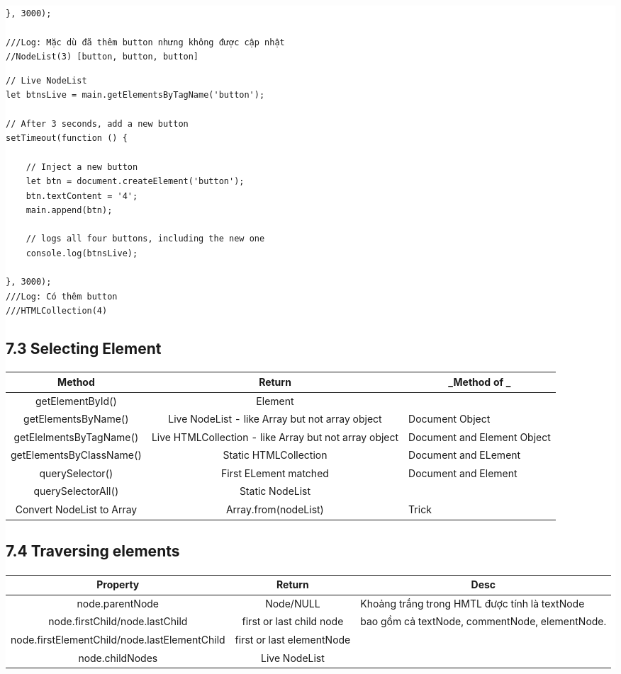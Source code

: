 ```
}, 3000);

///Log: Mặc dù đã thêm button nhưng không được cập nhật
//NodeList(3) [button, button, button]
```

```
// Live NodeList
let btnsLive = main.getElementsByTagName('button');

// After 3 seconds, add a new button
setTimeout(function () {

	// Inject a new button
	let btn = document.createElement('button');
	btn.textContent = '4';
	main.append(btn);

	// logs all four buttons, including the new one
	console.log(btnsLive);

}, 3000);
///Log: Có thêm button 
///HTMLCollection(4)
```

## 7.3 Selecting Element
|         **Method**        |                       **Return**                      | **_Method of _**            |
|:-------------------------:|:-----------------------------------------------------:|-----------------------------|
| getElementById()          |                        Element                        |                             |
| getElementsByName()       |    Live NodeList - like Array but not array object    | Document Object             |
| getElelmentsByTagName()   | Live HTMLCollection - like Array but not array object | Document and Element Object |
| getElementsByClassName()  |                 Static HTMLCollection                 | Document and ELement        |
| querySelector()           |                 First ELement matched                 | Document and Element        |
| querySelectorAll()        |                    Static NodeList                    |                             |
| Convert NodeList to Array |                  Array.from(nodeList)                 | Trick                       |

## 7.4 Traversing elements
|                 **Property**                 |         **Return**        | **Desc**                                       |
|:--------------------------------------------:|:-------------------------:|------------------------------------------------|
| node.parentNode                              |         Node/NULL         | Khoảng trắng trong HMTL được tính là textNode  |
| node.firstChild/node.lastChild               |  first or last child node | bao gồm cả textNode, commentNode, elementNode. |
| node.firstElementChild/node.lastElementChild | first or last elementNode |                                                |
| node.childNodes                              |       Live NodeList       |                                                |
